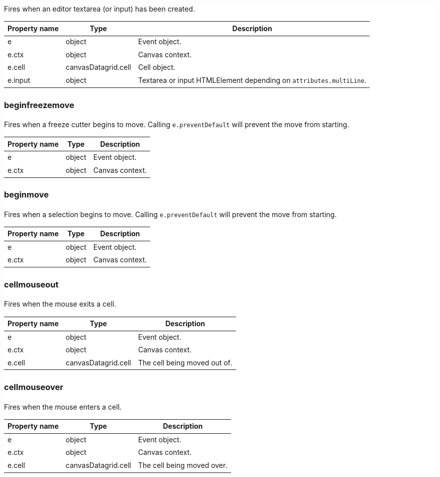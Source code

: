 Fires when an editor textarea (or input) has been created.

|Property name|Type|Description|
|---|---|---|
|e|object|Event object.|
|e.ctx|object|Canvas context.|
|e.cell|canvasDatagrid.cell|Cell object.|
|e.input|object|Textarea or input HTMLElement depending on `attributes.multiLine`.|

### beginfreezemove

Fires when a freeze cutter begins to move.  Calling `e.preventDefault` will prevent the move from starting.

|Property name|Type|Description|
|---|---|---|
|e|object|Event object.|
|e.ctx|object|Canvas context.|

### beginmove

Fires when a selection begins to move.  Calling `e.preventDefault` will prevent the move from starting.

|Property name|Type|Description|
|---|---|---|
|e|object|Event object.|
|e.ctx|object|Canvas context.|

### cellmouseout

Fires when the mouse exits a cell.

|Property name|Type|Description|
|---|---|---|
|e|object|Event object.|
|e.ctx|object|Canvas context.|
|e.cell|canvasDatagrid.cell|The cell being moved out of.|

### cellmouseover

Fires when the mouse enters a cell.

|Property name|Type|Description|
|---|---|---|
|e|object|Event object.|
|e.ctx|object|Canvas context.|
|e.cell|canvasDatagrid.cell|The cell being moved over.|
